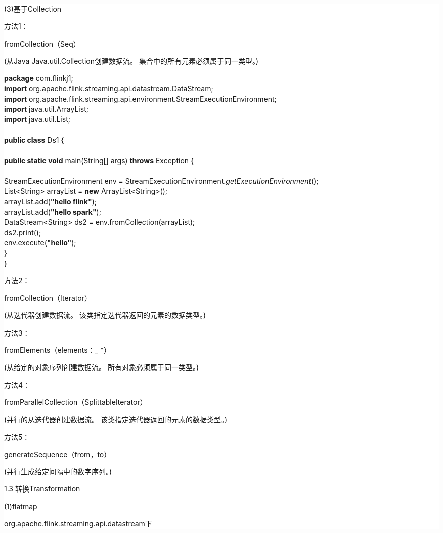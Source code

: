 (3)基于Collection

方法1：

fromCollection（Seq）

(从Java Java.util.Collection创建数据流。
集合中的所有元素必须属于同一类型。)

**package** com.flinkj1;\
**import** org.apache.flink.streaming.api.datastream.DataStream;\
**import**
org.apache.flink.streaming.api.environment.StreamExecutionEnvironment;\
**import** java.util.ArrayList;\
**import** java.util.List;\
\
**public class** Ds1 {\
\
**public static void** main(String\[\] args) **throws** Exception {\
\
StreamExecutionEnvironment env =
StreamExecutionEnvironment.*getExecutionEnvironment*();\
List&lt;String&gt; arrayList = **new** ArrayList&lt;String&gt;();\
arrayList.add(**"hello flink"**);\
arrayList.add(**"hello spark"**);\
DataStream&lt;String&gt; ds2 = env.fromCollection(arrayList);\
ds2.print();\
env.execute(**"hello"**);\
}\
}

方法2：

fromCollection（Iterator）

(从迭代器创建数据流。 该类指定迭代器返回的元素的数据类型。)

方法3：

fromElements（elements：\_ \*）

(从给定的对象序列创建数据流。 所有对象必须属于同一类型。)

方法4：

fromParallelCollection（SplittableIterator）

(并行的从迭代器创建数据流。 该类指定迭代器返回的元素的数据类型。)

方法5：

generateSequence（from，to）

(并行生成给定间隔中的数字序列。)

1.3 转换Transformation

(1)flatmap

org.apache.flink.streaming.api.datastream下

